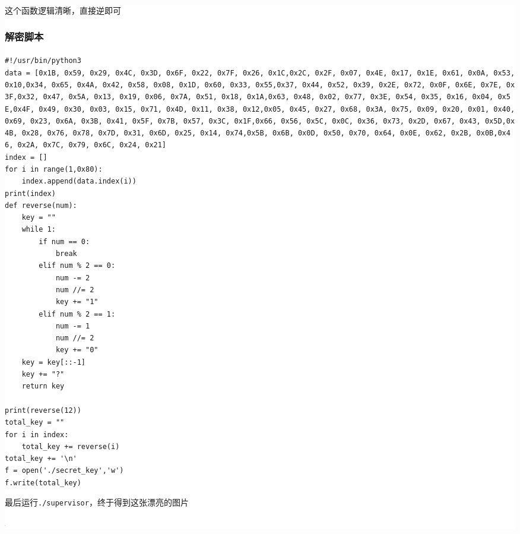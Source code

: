 这个函数逻辑清晰，直接逆即可

### <a class="reference-link" name="%E8%A7%A3%E5%AF%86%E8%84%9A%E6%9C%AC"></a>解密脚本

```
#!/usr/bin/python3
data = [0x1B, 0x59, 0x29, 0x4C, 0x3D, 0x6F, 0x22, 0x7F, 0x26, 0x1C,0x2C, 0x2F, 0x07, 0x4E, 0x17, 0x1E, 0x61, 0x0A, 0x53, 0x10,0x34, 0x65, 0x4A, 0x42, 0x58, 0x08, 0x1D, 0x60, 0x33, 0x55,0x37, 0x44, 0x52, 0x39, 0x2E, 0x72, 0x0F, 0x6E, 0x7E, 0x3F,0x32, 0x47, 0x5A, 0x13, 0x19, 0x06, 0x7A, 0x51, 0x18, 0x1A,0x63, 0x48, 0x02, 0x77, 0x3E, 0x54, 0x35, 0x16, 0x04, 0x5E,0x4F, 0x49, 0x30, 0x03, 0x15, 0x71, 0x4D, 0x11, 0x38, 0x12,0x05, 0x45, 0x27, 0x68, 0x3A, 0x75, 0x09, 0x20, 0x01, 0x40,0x69, 0x23, 0x6A, 0x3B, 0x41, 0x5F, 0x7B, 0x57, 0x3C, 0x1F,0x66, 0x56, 0x5C, 0x0C, 0x36, 0x73, 0x2D, 0x67, 0x43, 0x5D,0x4B, 0x28, 0x76, 0x78, 0x7D, 0x31, 0x6D, 0x25, 0x14, 0x74,0x5B, 0x6B, 0x0D, 0x50, 0x70, 0x64, 0x0E, 0x62, 0x2B, 0x0B,0x46, 0x2A, 0x7C, 0x79, 0x6C, 0x24, 0x21]
index = []
for i in range(1,0x80):
    index.append(data.index(i))
print(index)
def reverse(num):
    key = ""
    while 1:
        if num == 0:
            break
        elif num % 2 == 0:
            num -= 2
            num //= 2
            key += "1"
        elif num % 2 == 1:
            num -= 1
            num //= 2
            key += "0"
    key = key[::-1]
    key += "?"
    return key

print(reverse(12))
total_key = ""
for i in index:
    total_key += reverse(i)
total_key += '\n'
f = open('./secret_key','w')
f.write(total_key)
```

最后运行`./supervisor`，终于得到这张漂亮的图片

[![](data:image/png;base64,iVBORw0KGgoAAAANSUhEUgAAAAEAAAABCAYAAAAfFcSJAAAAAXNSR0IArs4c6QAAAARnQU1BAACxjwv8YQUAAAAJcEhZcwAADsQAAA7EAZUrDhsAAAANSURBVBhXYzh8+PB/AAffA0nNPuCLAAAAAElFTkSuQmCC)](https://p1.ssl.qhimg.com/t01844f2bc6af507335.png)

